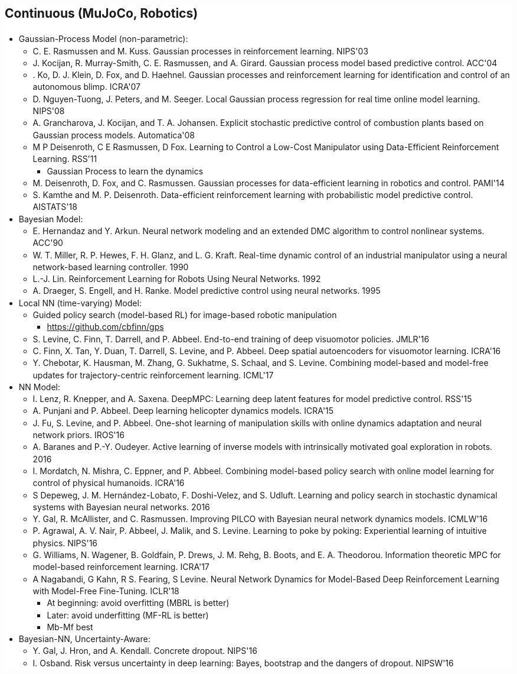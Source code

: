 ## Continuous (MuJoCo, Robotics)
- Gaussian-Process Model (non-parametric):
	- C. E. Rasmussen and M. Kuss. Gaussian processes in reinforcement learning. NIPS'03
	- J. Kocijan, R. Murray-Smith, C. E. Rasmussen, and A. Girard. Gaussian process model based predictive control. ACC'04
	- . Ko, D. J. Klein, D. Fox, and D. Haehnel. Gaussian processes and reinforcement learning for identification and control of an autonomous blimp. ICRA'07
	- D. Nguyen-Tuong, J. Peters, and M. Seeger. Local Gaussian process regression for real time online model learning. NIPS'08
	- A. Grancharova, J. Kocijan, and T. A. Johansen. Explicit stochastic predictive control of combustion plants based on Gaussian process models. Automatica'08
	- M P Deisenroth, C E Rasmussen, D Fox. Learning to Control a Low-Cost Manipulator using Data-Efficient Reinforcement Learning. RSS'11
		- Gaussian Process to learn the dynamics
	- M. Deisenroth, D. Fox, and C. Rasmussen. Gaussian processes for data-efficient learning in robotics and control. PAMI'14
	- S. Kamthe and M. P. Deisenroth. Data-efficient reinforcement learning with probabilistic model predictive control. AISTATS'18
- Bayesian Model:
	- E. Hernandaz and Y. Arkun. Neural network modeling and an extended DMC algorithm to control nonlinear systems. ACC'90
	- W. T. Miller, R. P. Hewes, F. H. Glanz, and L. G. Kraft. Real-time dynamic control of an industrial manipulator using a neural network-based learning controller. 1990
	- L.-J. Lin. Reinforcement Learning for Robots Using Neural Networks. 1992
	- A. Draeger, S. Engell, and H. Ranke. Model predictive control using neural networks. 1995
- Local NN (time-varying) Model:
	- Guided policy search (model-based RL) for image-based robotic manipulation
		- https://github.com/cbfinn/gps
	- S. Levine, C. Finn, T. Darrell, and P. Abbeel. End-to-end training of deep visuomotor policies. JMLR'16
	- C. Finn, X. Tan, Y. Duan, T. Darrell, S. Levine, and P. Abbeel. Deep spatial autoencoders for visuomotor learning. ICRA'16
	- Y. Chebotar, K. Hausman, M. Zhang, G. Sukhatme, S. Schaal, and S. Levine. Combining model-based and model-free updates for trajectory-centric reinforcement learning. ICML'17
- NN Model:
	- I. Lenz, R. Knepper, and A. Saxena. DeepMPC: Learning deep latent features for model predictive control. RSS'15
	- A. Punjani and P. Abbeel. Deep learning helicopter dynamics models. ICRA'15
	- J. Fu, S. Levine, and P. Abbeel. One-shot learning of manipulation skills with online dynamics adaptation and neural network priors. IROS'16
	- A. Baranes and P.-Y. Oudeyer. Active learning of inverse models with intrinsically motivated goal exploration in robots. 2016
	- I. Mordatch, N. Mishra, C. Eppner, and P. Abbeel. Combining model-based policy search with online model learning for control of physical humanoids. ICRA'16
	- S Depeweg, J. M. Hernández-Lobato, F. Doshi-Velez, and S. Udluft. Learning and policy search in stochastic dynamical systems with Bayesian neural networks. 2016
	- Y. Gal, R. McAllister, and C. Rasmussen. Improving PILCO with Bayesian neural network dynamics models. ICMLW'16
	- P. Agrawal, A. V. Nair, P. Abbeel, J. Malik, and S. Levine. Learning to poke by poking: Experiential learning of intuitive physics. NIPS'16
	- G. Williams, N. Wagener, B. Goldfain, P. Drews, J. M. Rehg, B. Boots, and E. A. Theodorou. Information theoretic MPC for model-based reinforcement learning. ICRA'17
	- A Nagabandi, G Kahn, R S. Fearing, S Levine. Neural Network Dynamics for Model-Based Deep Reinforcement Learning with Model-Free Fine-Tuning. ICLR'18
		- At beginning: avoid overfitting (MBRL is better)
		- Later: avoid underfitting (MF-RL is better)
		- Mb-Mf best
- Bayesian-NN, Uncertainty-Aware:
	- Y. Gal, J. Hron, and A. Kendall. Concrete dropout. NIPS'16
	- I. Osband. Risk versus uncertainty in deep learning: Bayes, bootstrap and the dangers of dropout. NIPSW'16